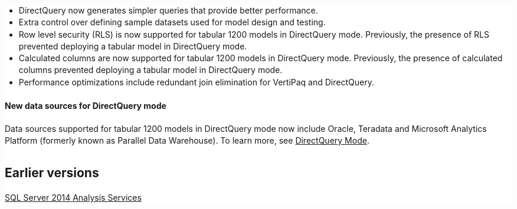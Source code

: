 -   DirectQuery now generates simpler queries that provide better performance.
-   Extra  control over defining sample datasets used for model design and testing.
-   Row level security (RLS) is now supported for tabular 1200 models in DirectQuery mode. Previously, the presence of RLS prevented deploying a tabular model in DirectQuery mode.
-   Calculated columns are now supported for tabular 1200 models in DirectQuery mode. Previously, the presence of calculated columns prevented deploying a tabular model in DirectQuery mode.
-   Performance optimizations include redundant join elimination for VertiPaq and DirectQuery. 

#### New data sources for DirectQuery mode

Data sources supported for tabular 1200 models in DirectQuery mode now include Oracle, Teradata and Microsoft Analytics Platform (formerly known as Parallel Data Warehouse). To learn more, see [DirectQuery Mode](../analysis-services/tabular-models/directquery-mode-ssas-tabular.md).


## Earlier versions

[SQL Server 2014 Analysis Services](https://docs.microsoft.com/sql/analysis-services/analysis-services?view=sql-server-2014)